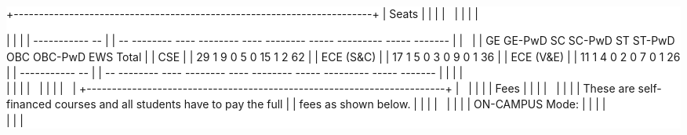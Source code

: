 +-----------------------------------------------------------------------+
| Seats                                                                 |
|                                                                       |
|                                                                       |
|                                                                       |
| <div>                                                                 |
|                                                                       |
|   ----------- --                                                      |
| -- -------- ---- -------- ---- -------- ----- --------- ----- ------- |
|                                                                       |
| GE   GE-PwD   SC   SC-PwD   ST   ST-PwD   OBC   OBC-PwD   EWS   Total |
|   CSE                                                                 |
|    29   1        9    0        5    0        15    1         2     62 |
|   ECE (S&C)                                                           |
|    17   1        5    0        3    0        9     0         1     36 |
|   ECE (V&E)                                                           |
|    11   1        4    0        2    0        7     0         1     26 |
|   ----------- --                                                      |
| -- -------- ---- -------- ---- -------- ----- --------- ----- ------- |
|                                                                       |
| </div>                                                                |
|                                                                       |
|                                                                       |
|                                                                       |
|                                                                       |
+-----------------------------------------------------------------------+
|                                                                       |
|                                                                       |
| Fees                                                                  |
|                                                                       |
|                                                                       |
|                                                                       |
| These are self-financed courses and all students have to pay the full |
| fees as shown below.                                                  |
|                                                                       |
|                                                                       |
|                                                                       |
| ON-CAMPUS Mode:                                                       |
|                                                                       |
| <div>                                                                 |
|                                                                       |